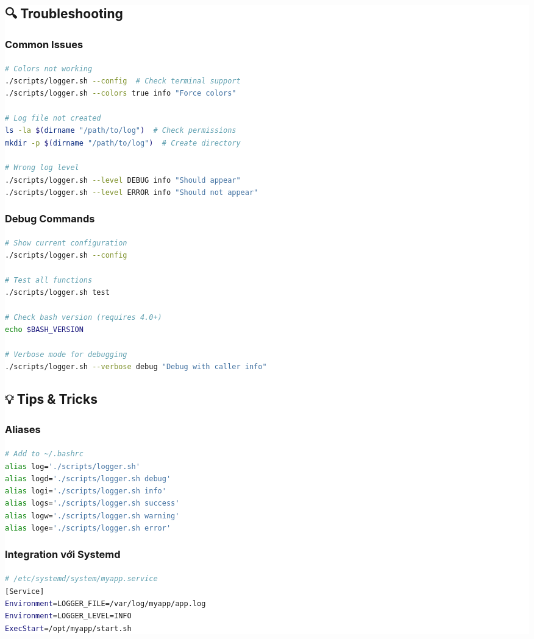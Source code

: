 ## 🔍 Troubleshooting

### Common Issues
```bash
# Colors not working
./scripts/logger.sh --config  # Check terminal support
./scripts/logger.sh --colors true info "Force colors"

# Log file not created
ls -la $(dirname "/path/to/log")  # Check permissions
mkdir -p $(dirname "/path/to/log")  # Create directory

# Wrong log level
./scripts/logger.sh --level DEBUG info "Should appear"
./scripts/logger.sh --level ERROR info "Should not appear"
```

### Debug Commands
```bash
# Show current configuration
./scripts/logger.sh --config

# Test all functions
./scripts/logger.sh test

# Check bash version (requires 4.0+)
echo $BASH_VERSION

# Verbose mode for debugging
./scripts/logger.sh --verbose debug "Debug with caller info"
```

## 💡 Tips & Tricks

### Aliases
```bash
# Add to ~/.bashrc
alias log='./scripts/logger.sh'
alias logd='./scripts/logger.sh debug'
alias logi='./scripts/logger.sh info'
alias logs='./scripts/logger.sh success'
alias logw='./scripts/logger.sh warning'
alias loge='./scripts/logger.sh error'
```

### Integration với Systemd
```bash
# /etc/systemd/system/myapp.service
[Service]
Environment=LOGGER_FILE=/var/log/myapp/app.log
Environment=LOGGER_LEVEL=INFO
ExecStart=/opt/myapp/start.sh
```
